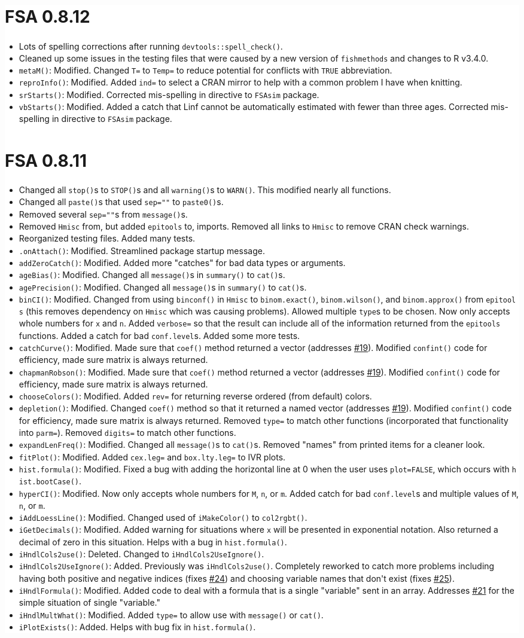 # FSA 0.8.12
* Lots of spelling corrections after running `devtools::spell_check()`.
* Cleaned up some issues in the testing files that were caused by a new version of `fishmethods` and changes to R v3.4.0.
* `metaM()`: Modified. Changed `T=` to `Temp=` to reduce potential for conflicts with `TRUE` abbreviation.
* `reproInfo()`: Modified. Added `ind=` to select a CRAN mirror to help with a common problem I have when knitting.
* `srStarts()`: Modified. Corrected mis-spelling in directive to `FSAsim` package.
* `vbStarts()`: Modified. Added a catch that Linf cannot be automatically estimated with fewer than three ages. Corrected mis-spelling in directive to `FSAsim` package.

# FSA 0.8.11
* Changed all `stop()`s to `STOP()`s and all `warning()`s to `WARN()`. This modified nearly all functions.
* Changed all `paste()`s that used `sep=""` to `paste0()`s.
* Removed several `sep=""`s from `message()`s.
* Removed `Hmisc` from, but added `epitools` to, imports. Removed all links to `Hmisc` to remove CRAN check warnings.
* Reorganized testing files. Added many tests.
* `.onAttach()`: Modified. Streamlined package startup message.
* `addZeroCatch()`: Modified. Added more "catches" for bad data types or arguments.
* `ageBias()`: Modified. Changed all `message()`s in `summary()` to `cat()`s.
* `agePrecision()`: Modified. Changed all `message()`s in `summary()` to `cat()`s.
* `binCI()`: Modified. Changed from using `binconf()` in `Hmisc` to `binom.exact()`, `binom.wilson()`, and `binom.approx()` from `epitools` (this removes dependency on `Hmisc` which was causing problems). Allowed multiple `type`s to be chosen. Now only accepts whole numbers for `x` and `n`. Added `verbose=` so that the result can include all of the information returned from the `epitools` functions. Added a catch for bad `conf.level`s. Added some more tests.
* `catchCurve()`: Modified. Made sure that `coef()` method returned a vector (addresses [#19](https://github.com/fishR-Core-Team/FSA/issues/19)). Modified `confint()` code for efficiency, made sure matrix is always returned.
* `chapmanRobson()`: Modified. Made sure that `coef()` method returned a vector (addresses [#19](https://github.com/fishR-Core-Team/FSA/issues/19)). Modified `confint()` code for efficiency, made sure matrix is always returned.
* `chooseColors()`: Modified. Added `rev=` for returning reverse ordered (from default) colors.
* `depletion()`: Modified. Changed `coef()` method so that it returned a named vector (addresses [#19](https://github.com/fishR-Core-Team/FSA/issues/19)). Modified `confint()` code for efficiency, made sure matrix is always returned. Removed `type=` to match other functions (incorporated that functionality into `parm=`). Removed `digits=` to match other functions.
* `expandLenFreq()`: Modified. Changed all `message()`s to `cat()`s. Removed "names" from printed items for a cleaner look.
* `fitPlot()`: Modified. Added `cex.leg=` and `box.lty.leg=` to IVR plots.
* `hist.formula()`: Modified. Fixed a bug with adding the horizontal line at 0 when the user uses `plot=FALSE`, which occurs with `hist.bootCase()`.
* `hyperCI()`: Modified. Now only accepts whole numbers for `M`, `n`, or `m`. Added catch for bad `conf.level`s and multiple values of `M`, `n`, or `m`.
* `iAddLoessLine()`: Modified. Changed used of `iMakeColor()` to `col2rgbt()`.
* `iGetDecimals()`: Modified. Added warning for situations where `x` will be presented in exponential notation. Also returned a decimal of zero in this situation. Helps with a bug in `hist.formula()`.
* `iHndlCols2use()`: Deleted. Changed to `iHndlCols2UseIgnore()`.
* `iHndlCols2UseIgnore()`: Added. Previously was `iHndlCols2use()`. Completely reworked to catch more problems including having both positive and negative indices (fixes [#24](https://github.com/fishR-Core-Team/FSA/issues/24)) and choosing variable names that don't exist (fixes [#25](https://github.com/fishR-Core-Team/FSA/issues/25)).
* `iHndlFormula()`: Modified. Added code to deal with a formula that is a single "variable" sent in an array. Addresses [#21](https://github.com/fishR-Core-Team/FSA/issues/21) for the simple situation of single "variable."
* `iHndlMultWhat()`: Modified. Added `type=` to allow use with `message()` or `cat()`.
* `iPlotExists()`: Added. Helps with bug fix in `hist.formula()`.